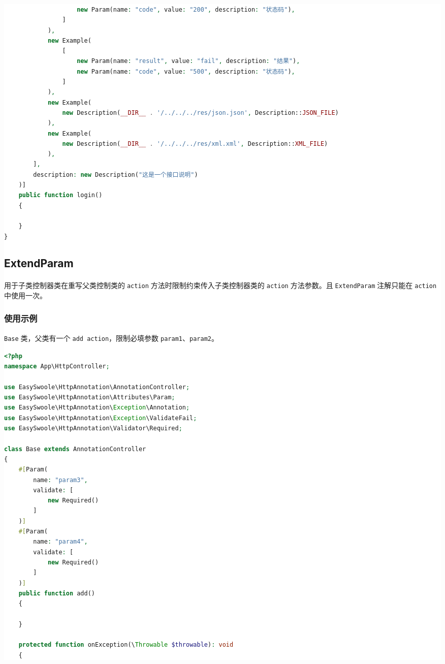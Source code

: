 ```php
                    new Param(name: "code", value: "200", description: "状态码"),
                ]
            ),
            new Example(
                [
                    new Param(name: "result", value: "fail", description: "结果"),
                    new Param(name: "code", value: "500", description: "状态码"),
                ]
            ),
            new Example(
                new Description(__DIR__ . '/../../../res/json.json', Description::JSON_FILE)
            ),
            new Example(
                new Description(__DIR__ . '/../../../res/xml.xml', Description::XML_FILE)
            ),
        ],
        description: new Description("这是一个接口说明")
    )]
    public function login()
    {

    }
}
```

## ExtendParam

用于子类控制器类在重写父类控制类的 `action` 方法时限制约束传入子类控制器类的 `action` 方法参数。且 `ExtendParam` 注解只能在 `action` 中使用一次。

### 使用示例

`Base` 类，父类有一个 `add action`，限制必填参数 `param1`、`param2`。

```php
<?php
namespace App\HttpController;

use EasySwoole\HttpAnnotation\AnnotationController;
use EasySwoole\HttpAnnotation\Attributes\Param;
use EasySwoole\HttpAnnotation\Exception\Annotation;
use EasySwoole\HttpAnnotation\Exception\ValidateFail;
use EasySwoole\HttpAnnotation\Validator\Required;

class Base extends AnnotationController
{
    #[Param(
        name: "param3",
        validate: [
            new Required()
        ]
    )]
    #[Param(
        name: "param4",
        validate: [
            new Required()
        ]
    )]
    public function add()
    {

    }

    protected function onException(\Throwable $throwable): void
    {
```